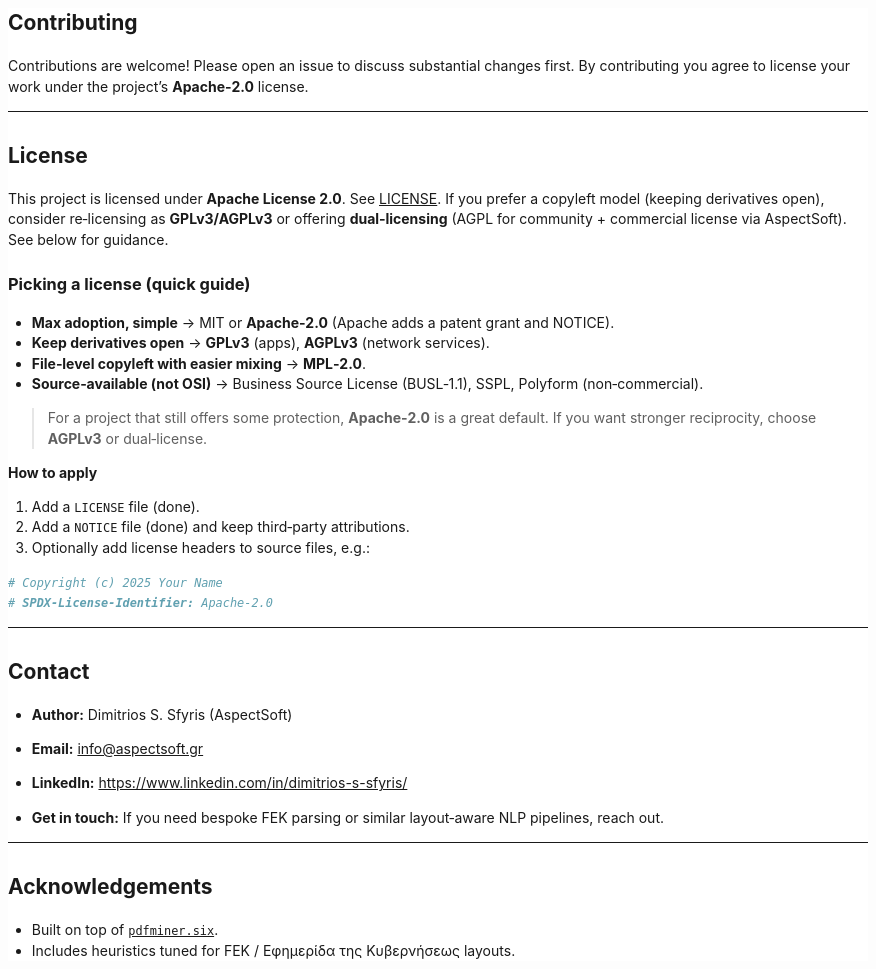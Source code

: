 
## Contributing

Contributions are welcome! Please open an issue to discuss substantial changes first.
By contributing you agree to license your work under the project’s **Apache‑2.0** license.

---

## License

This project is licensed under **Apache License 2.0**. See [LICENSE](LICENSE).
If you prefer a copyleft model (keeping derivatives open), consider re‑licensing as **GPLv3/AGPLv3** or offering **dual‑licensing** (AGPL for community + commercial license via AspectSoft). See below for guidance.

### Picking a license (quick guide)

- **Max adoption, simple** → MIT or **Apache‑2.0** (Apache adds a patent grant and NOTICE).
- **Keep derivatives open** → **GPLv3** (apps), **AGPLv3** (network services).
- **File‑level copyleft with easier mixing** → **MPL‑2.0**.
- **Source‑available (not OSI)** → Business Source License (BUSL‑1.1), SSPL, Polyform (non‑commercial).

> For a project that still offers some protection, **Apache‑2.0** is a great default. If you want stronger reciprocity, choose **AGPLv3** or dual‑license.

**How to apply**

1. Add a `LICENSE` file (done).
2. Add a `NOTICE` file (done) and keep third‑party attributions.
3. Optionally add license headers to source files, e.g.:

```python
# Copyright (c) 2025 Your Name
# SPDX-License-Identifier: Apache-2.0
```

---

## Contact

- **Author:** Dimitrios S. Sfyris (AspectSoft)
- **Email:** info@aspectsoft.gr

- **LinkedIn:** https://www.linkedin.com/in/dimitrios-s-sfyris/

- **Get in touch:** If you need bespoke FEK parsing or similar layout‑aware NLP pipelines, reach out.

---

## Acknowledgements

- Built on top of [`pdfminer.six`](https://github.com/pdfminer/pdfminer.six).
- Includes heuristics tuned for FEK / Εφημερίδα της Κυβερνήσεως layouts.
